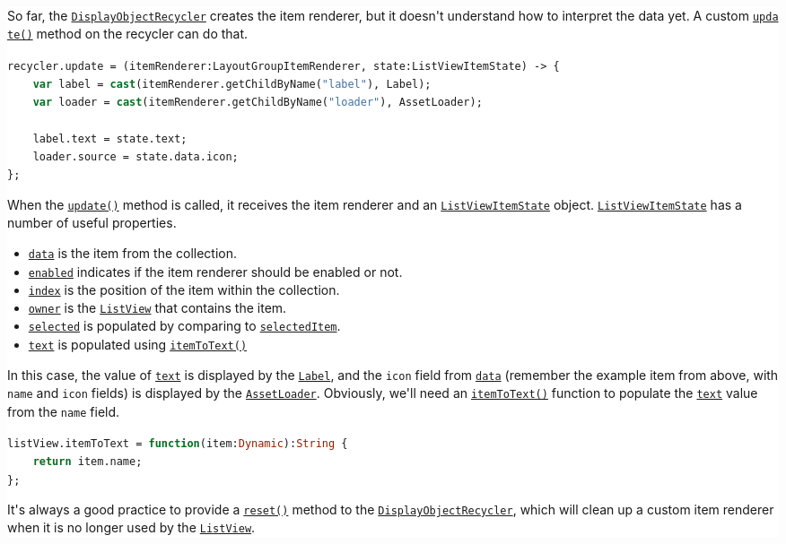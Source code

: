 So far, the [`DisplayObjectRecycler`](https://api.feathersui.com/current/feathers/utils/DisplayObjectRecycler.html) creates the item renderer, but it doesn't understand how to interpret the data yet. A custom [`update()`](https://api.feathersui.com/current/feathers/utils/DisplayObjectRecycler.html) method on the recycler can do that.

```hx
recycler.update = (itemRenderer:LayoutGroupItemRenderer, state:ListViewItemState) -> {
    var label = cast(itemRenderer.getChildByName("label"), Label);
    var loader = cast(itemRenderer.getChildByName("loader"), AssetLoader);

    label.text = state.text;
    loader.source = state.data.icon;
};
```

When the [`update()`](https://api.feathersui.com/current/feathers/utils/DisplayObjectRecycler.html) method is called, it receives the item renderer and an [`ListViewItemState`](https://api.feathersui.com/current/feathers/data/ListViewItemState.html) object. [`ListViewItemState`](https://api.feathersui.com/current/feathers/data/ListViewItemState.html) has a number of useful properties.

- [`data`](https://api.feathersui.com/current/feathers/data/ListViewItemState.html#data) is the item from the collection.
- [`enabled`](https://api.feathersui.com/current/feathers/data/ListViewItemState.html#enabled) indicates if the item renderer should be enabled or not.
- [`index`](https://api.feathersui.com/current/feathers/data/ListViewItemState.html#index) is the position of the item within the collection.
- [`owner`](https://api.feathersui.com/current/feathers/data/ListViewItemState.html#owner) is the [`ListView`](https://api.feathersui.com/current/feathers/controls/ListView.html) that contains the item.
- [`selected`](https://api.feathersui.com/current/feathers/data/ListViewItemState.html#selected) is populated by comparing to [`selectedItem`](https://api.feathersui.com/current/feathers/controls/ListView.html#selectedItem).
- [`text`](https://api.feathersui.com/current/feathers/data/ListViewItemState.html#text) is populated using [`itemToText()`](https://api.feathersui.com/current/feathers/controls/ListView.html#itemToText)

In this case, the value of [`text`](https://api.feathersui.com/current/feathers/data/ListViewItemState.html#text) is displayed by the [`Label`](./label.md), and the `icon` field from [`data`](https://api.feathersui.com/current/feathers/data/ListViewItemState.html#data) (remember the example item from above, with `name` and `icon` fields) is displayed by the [`AssetLoader`](./asset-loader.md). Obviously, we'll need an [`itemToText()`](https://api.feathersui.com/current/feathers/controls/ListView.html#itemToText) function to populate the [`text`](https://api.feathersui.com/current/feathers/data/ListViewItemState.html#text) value from the `name` field.

```hx
listView.itemToText = function(item:Dynamic):String {
    return item.name;
};
```

It's always a good practice to provide a [`reset()`](https://api.feathersui.com/current/feathers/utils/DisplayObjectRecycler.html) method to the [`DisplayObjectRecycler`](https://api.feathersui.com/current/feathers/utils/DisplayObjectRecycler.html), which will clean up a custom item renderer when it is no longer used by the [`ListView`](https://api.feathersui.com/current/feathers/controls/ListView.html).
